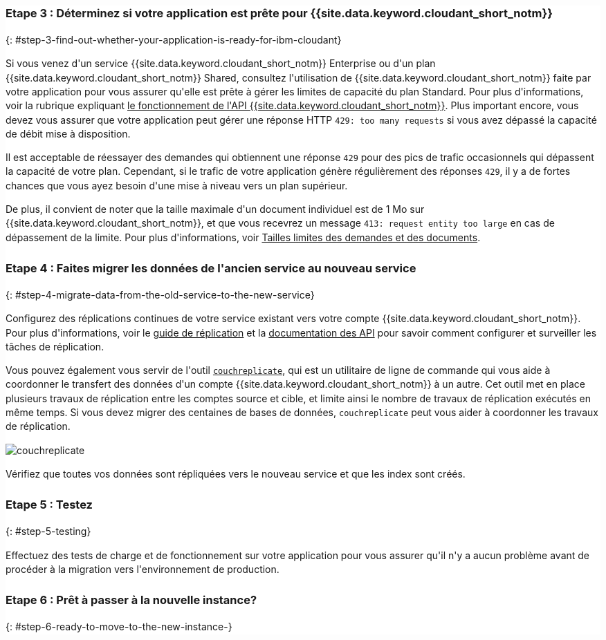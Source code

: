 ### Etape 3 : Déterminez si votre application est prête pour {{site.data.keyword.cloudant_short_notm}}
{: #step-3-find-out-whether-your-application-is-ready-for-ibm-cloudant}

Si vous venez d'un service {{site.data.keyword.cloudant_short_notm}} Enterprise ou d'un plan {{site.data.keyword.cloudant_short_notm}} Shared, consultez l'utilisation de {{site.data.keyword.cloudant_short_notm}} faite par votre application pour vous assurer qu'elle est prête à gérer les limites de capacité du plan Standard. Pour plus d'informations, voir la rubrique expliquant [le fonctionnement de l'API {{site.data.keyword.cloudant_short_notm}}](/docs/services/Cloudant?topic=cloudant-ibm-cloud-public#provisioned-throughput-capacity). Plus important encore, vous devez vous assurer que votre application peut gérer une réponse HTTP `429: too many requests` si vous avez dépassé la capacité de débit mise à disposition. 

Il est acceptable de réessayer des demandes qui obtiennent une réponse `429` pour des pics de trafic occasionnels qui dépassent la capacité de votre plan. Cependant, si le trafic de votre application génère régulièrement des réponses `429`, il y a de fortes chances que vous ayez besoin d'une mise à niveau vers un plan supérieur.

De plus, il convient de noter que la taille maximale d'un document individuel est de 1 Mo sur {{site.data.keyword.cloudant_short_notm}}, et que vous recevrez un message `413: request entity too large` en cas de dépassement de la limite. Pour plus d'informations, voir [Tailles limites des demandes et des documents](/docs/services/Cloudant?topic=cloudant-ibm-cloud-public#request-and-document-size-limits). 

### Etape 4 : Faites migrer les données de l'ancien service au nouveau service 
{: #step-4-migrate-data-from-the-old-service-to-the-new-service}

Configurez des réplications continues de votre service existant vers votre compte {{site.data.keyword.cloudant_short_notm}}. Pour plus d'informations, voir le [guide de réplication](/docs/services/Cloudant?topic=cloudant-replication-api#replication-api) et la [documentation des API](/docs/services/Cloudant?topic=cloudant-ibm-cloudant-basics#ibm-cloudant-basics) pour savoir comment configurer et surveiller les tâches de réplication.

Vous pouvez également vous servir de l'outil [`couchreplicate`](https://www.npmjs.com/package/couchreplicate), qui est un utilitaire de ligne de commande qui vous aide à coordonner le transfert des données d'un compte {{site.data.keyword.cloudant_short_notm}} à un autre. Cet outil met en place plusieurs travaux de réplication entre les comptes source et cible, et limite ainsi le nombre de travaux de réplication exécutés en même temps. Si vous devez migrer des centaines de bases de données, `couchreplicate` peut vous aider à coordonner les travaux de réplication.

![`couchreplicate`](https://raw.githubusercontent.com/glynnbird/couchreplicate/HEAD/img/couchreplicate.gif)

Vérifiez que toutes vos données sont répliquées vers le nouveau service et que les index sont créés.

### Etape 5 : Testez
{: #step-5-testing}

Effectuez des tests de charge et de fonctionnement sur votre application pour vous assurer qu'il n'y a aucun problème avant de procéder à la migration vers l'environnement de production.

### Etape 6 : Prêt à passer à la nouvelle instance?
{: #step-6-ready-to-move-to-the-new-instance-}
